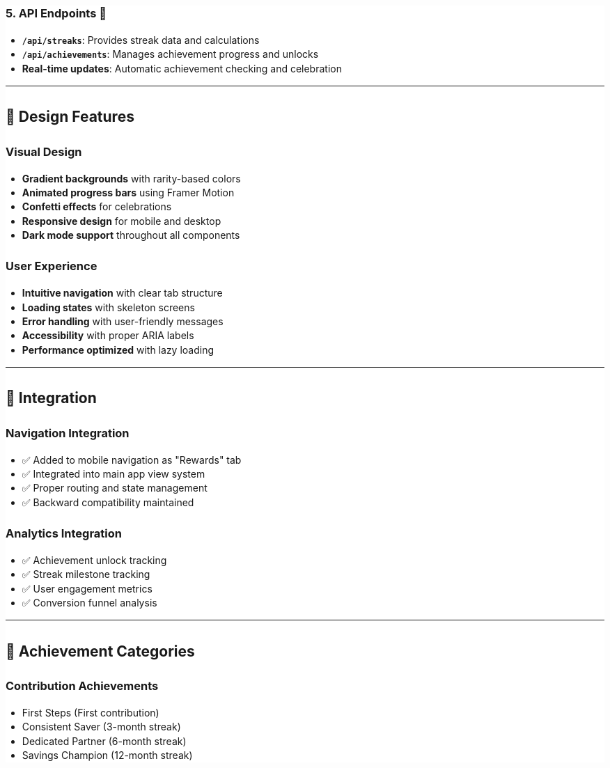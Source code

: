 ### **5. API Endpoints** 🔌
- **`/api/streaks`**: Provides streak data and calculations
- **`/api/achievements`**: Manages achievement progress and unlocks
- **Real-time updates**: Automatic achievement checking and celebration

---

## **🎨 Design Features**

### **Visual Design**
- **Gradient backgrounds** with rarity-based colors
- **Animated progress bars** using Framer Motion
- **Confetti effects** for celebrations
- **Responsive design** for mobile and desktop
- **Dark mode support** throughout all components

### **User Experience**
- **Intuitive navigation** with clear tab structure
- **Loading states** with skeleton screens
- **Error handling** with user-friendly messages
- **Accessibility** with proper ARIA labels
- **Performance optimized** with lazy loading

---

## **📱 Integration**

### **Navigation Integration**
- ✅ Added to mobile navigation as "Rewards" tab
- ✅ Integrated into main app view system
- ✅ Proper routing and state management
- ✅ Backward compatibility maintained

### **Analytics Integration**
- ✅ Achievement unlock tracking
- ✅ Streak milestone tracking
- ✅ User engagement metrics
- ✅ Conversion funnel analysis

---

## **🎯 Achievement Categories**

### **Contribution Achievements**
- First Steps (First contribution)
- Consistent Saver (3-month streak)
- Dedicated Partner (6-month streak)
- Savings Champion (12-month streak)
